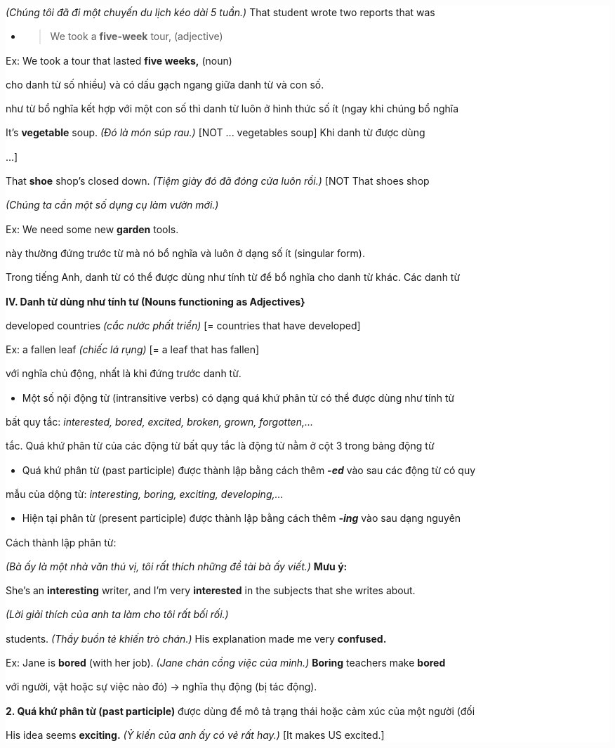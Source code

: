 *(Chúng tôi đã đi một chuyến du lịch kéo dài 5 tuần.)* That student wrote two reports that was

- > We took a **five-week** tour, (adjective)

Ex: We took a tour that lasted **five weeks,** (noun)

cho danh từ số nhiều) và có dấu gạch ngang giữa danh từ và con số.

như từ bổ nghĩa kết hợp với một con số thì danh từ luôn ở hình thức số ít (ngay khi chúng bổ nghĩa

It’s **vegetable** soup. *(Đó là món súp rau.)* [NOT ... vegetables soup] Khi danh từ được dùng

...]

That **shoe** shop’s closed down. *(Tiệm giày đó đã đóng cửa luôn rồi.)* [NOT That shoes shop

*(Chúng ta cần một số dụng cụ làm vườn mới.)*

Ex: We need some new **garden** tools.

này thường đứng trước từ mà nó bổ nghĩa và luôn ở dạng số ít (singular form).

Trong tiếng Anh, danh từ có thể được dùng như tính từ để bổ nghĩa cho danh từ khác. Các danh từ

**IV. Danh từ dùng như tính tư (Nouns functioning as Adjectives}**

developed countries *(cắc nước phất triển)* [= countries that have developed]

Ex: a fallen leaf *(chiếc lá rụng)* [= a leaf that has fallen]

với nghĩa chủ động, nhất là khi đứng trước danh từ.

- Một số nội động từ (intransitive verbs) có dạng quá khứ phân từ có thể được dùng như tính từ

bất quy tắc: *interested, bored, excited, broken, grown, forgotten,...*

tắc. Quá khứ phân từ của các động từ bất quy tắc là động từ nằm ở cột 3 trong bảng động từ

+ Quá khứ phân từ (past participle) được thành lập bằng cách thêm ***-ed*** vào sau các động từ có quy

mẫu của dộng từ: *interesting, boring, exciting, developing,...*

+ Hiện tại phân từ (present participle) được thành lập bằng cách thêm ***-ing*** vào sau dạng nguyên

Cách thành lập phân từ:

*(Bà ấy là một nhà văn thú vị, tôi rất thích những đề tài bà ấy viết.)* **Mưu ý:**

She’s an **interesting** writer, and I’m very **interested** in the subjects that she writes about.

*(Lời giải thích của anh ta làm cho tôi rất bối rối.)*

students. *(Thầy buồn tẻ khiến trò chán.)* His explanation made me very **confused.**

Ex: Jane is **bored** (with her job). *(Jane chán cồng việc của mình.)* **Boring** teachers make **bored**

với người, vật hoặc sự việc nào đó) -> nghĩa thụ động (bị tác động).

**2. Quá khứ phân từ (past participle)** được dùng để mô tả trạng thái hoặc cảm xúc của một người (đối

His idea seems **exciting.** *(Ỷ kiến của anh ấy có vẻ rất hay.)* [It makes US excited.]
